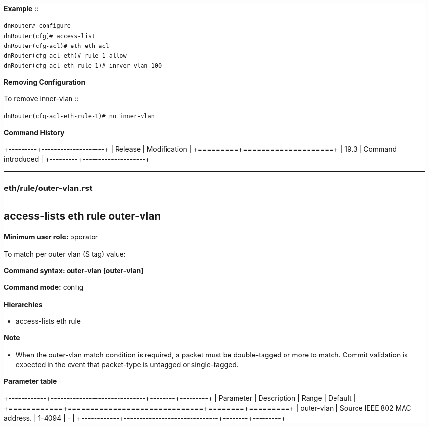 **Example**
::

    dnRouter# configure
    dnRouter(cfg)# access-list
    dnRouter(cfg-acl)# eth eth_acl
    dnRouter(cfg-acl-eth)# rule 1 allow
    dnRouter(cfg-acl-eth-rule-1)# innver-vlan 100


**Removing Configuration**

To remove inner-vlan
::

    dnRouter(cfg-acl-eth-rule-1)# no inner-vlan

**Command History**

+---------+--------------------+
| Release | Modification       |
+=========+====================+
| 19.3    | Command introduced |
+---------+--------------------+

---

### eth/rule/outer-vlan.rst

access-lists eth rule outer-vlan
--------------------------------

**Minimum user role:** operator

To match per outer vlan (S tag) value:

**Command syntax: outer-vlan [outer-vlan]**

**Command mode:** config

**Hierarchies**

- access-lists eth rule

**Note**

- When the outer-vlan match condition is required, a packet must be double-tagged or more to match. Commit validation is expected in the event that packet-type is untagged or single-tagged.

**Parameter table**

+------------+------------------------------+--------+---------+
| Parameter  | Description                  | Range  | Default |
+============+==============================+========+=========+
| outer-vlan | Source IEEE 802 MAC address. | 1-4094 | \-      |
+------------+------------------------------+--------+---------+
